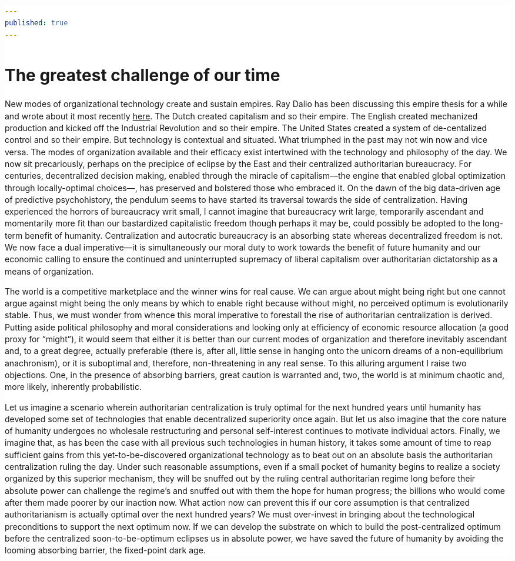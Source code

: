 ```yaml
---
published: true
---
```

# The greatest challenge of our time 

New modes of organizational technology create and sustain empires. Ray Dalio has been discussing this empire thesis for a while and wrote about it most recently [here](https://www.linkedin.com/pulse/big-cycles-over-last-500-years-ray-dalio). The Dutch created capitalism and so their empire. The English created mechanized production and kicked off the Industrial Revolution and so their empire. The United States created a system of de-centalized control and so their empire. But technology is contextual and situated. What triumphed in the past may not win now and vice versa. The modes of organization available and their efficacy exist intertwined with the technology and philosophy of the day. We now sit precariously, perhaps on the precipice of eclipse by the East and their centralized authoritarian bureaucracy. For centuries, decentralized decision making, enabled through the miracle of capitalism—the engine that enabled global optimization through locally-optimal choices—, has preserved and bolstered those who embraced it. On the dawn of the big data-driven age of predictive psychohistory, the pendulum seems to have started its traversal towards the side of centralization. Having experienced the horrors of bureaucracy writ small, I cannot imagine that bureaucracy writ large, temporarily ascendant and momentarily more fit than our bastardized capitalistic freedom though perhaps it may be, could possibly be adopted to the long-term benefit of humanity. Centralization and autocratic bureaucracy is an absorbing state whereas decentralized freedom is not. We now face a dual imperative—it is simultaneously our moral duty to work towards the benefit of future humanity and our economic calling to ensure the continued and uninterrupted supremacy of liberal capitalism over authoritarian dictatorship as a means of organization.

The world is a competitive marketplace and the winner wins for real cause. We can argue about might being right but one cannot argue against might being the only means by which to enable right because without might, no perceived optimum is evolutionarily stable. Thus, we must wonder from whence this moral imperative to forestall the rise of authoritarian centralization is derived. Putting aside political philosophy and moral considerations and looking only at efficiency of economic resource allocation (a good proxy for “might”), it would seem that either it is better than our current modes of organization and therefore inevitably ascendant and, to a great degree, actually preferable (there is, after all, little sense in hanging onto the unicorn dreams of a non-equilibrium anachronism), or it is suboptimal and, therefore, non-threatening in any real sense. To this alluring argument I raise two objections. One, in the presence of absorbing barriers, great caution is warranted and, two, the world is at minimum chaotic and, more likely, inherently probabilistic.

Let us imagine a scenario wherein authoritarian centralization is truly optimal for the next hundred years until humanity has developed some set of technologies that enable decentralized superiority once again. But let us also imagine that the core nature of humanity undergoes no wholesale restructuring and personal self-interest continues to motivate individual actors. Finally, we imagine that, as has been the case with all previous such technologies in human history, it takes some amount of time to reap sufficient gains from this yet-to-be-discovered organizational technology as to beat out on an absolute basis the authoritarian centralization ruling the day. Under such reasonable assumptions, even if a small pocket of humanity begins to realize a society organized by this superior mechanism, they will be snuffed out by the ruling central authoritarian regime long before their absolute power can challenge the regime’s and snuffed out with them the hope for human progress; the billions who would come after them made poorer by our inaction now. What action now can prevent this if our core assumption is that centralized authoritarianism is actually optimal over the next hundred years? We must over-invest in bringing about the technological preconditions to support the next optimum now. If we can develop the substrate on which to build the post-centralized optimum before the centralized soon-to-be-optimum eclipses us in absolute power, we have saved the future of humanity by avoiding the looming absorbing barrier, the fixed-point dark age.
